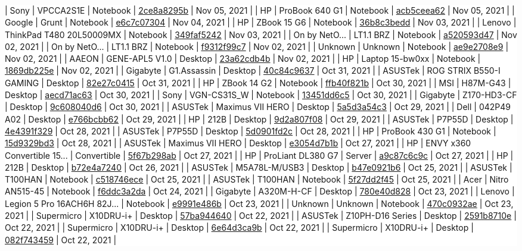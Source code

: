 | Sony          | VPCCA2S1E                   | Notebook    | [2ce8a8295b](https://linux-hardware.org/?probe=2ce8a8295b) | Nov 05, 2021 |
| HP            | ProBook 640 G1              | Notebook    | [acb5ceea62](https://linux-hardware.org/?probe=acb5ceea62) | Nov 05, 2021 |
| Google        | Grunt                       | Notebook    | [e6c7c07304](https://linux-hardware.org/?probe=e6c7c07304) | Nov 04, 2021 |
| HP            | ZBook 15 G6                 | Notebook    | [36b8c3bedd](https://linux-hardware.org/?probe=36b8c3bedd) | Nov 03, 2021 |
| Lenovo        | ThinkPad T480 20L50009MX    | Notebook    | [349faf5242](https://linux-hardware.org/?probe=349faf5242) | Nov 03, 2021 |
| On by NetO... | LT1.1 BRZ                   | Notebook    | [a520593d47](https://linux-hardware.org/?probe=a520593d47) | Nov 02, 2021 |
| On by NetO... | LT1.1 BRZ                   | Notebook    | [f9312f99c7](https://linux-hardware.org/?probe=f9312f99c7) | Nov 02, 2021 |
| Unknown       | Unknown                     | Notebook    | [ae9e2708e9](https://linux-hardware.org/?probe=ae9e2708e9) | Nov 02, 2021 |
| AAEON         | GENE-APL5 V1.0              | Desktop     | [23a62cdb4b](https://linux-hardware.org/?probe=23a62cdb4b) | Nov 02, 2021 |
| HP            | Laptop 15-bw0xx             | Notebook    | [1869db225e](https://linux-hardware.org/?probe=1869db225e) | Nov 02, 2021 |
| Gigabyte      | G1.Assassin                 | Desktop     | [40c84c9637](https://linux-hardware.org/?probe=40c84c9637) | Oct 31, 2021 |
| ASUSTek       | ROG STRIX B550-I GAMING     | Desktop     | [82e27c0415](https://linux-hardware.org/?probe=82e27c0415) | Oct 31, 2021 |
| HP            | ZBook 14 G2                 | Notebook    | [ffb40f821b](https://linux-hardware.org/?probe=ffb40f821b) | Oct 30, 2021 |
| MSI           | H87M-G43                    | Desktop     | [aecd71ac63](https://linux-hardware.org/?probe=aecd71ac63) | Oct 30, 2021 |
| Sony          | VGN-CS31S_W                 | Notebook    | [13451dd6c5](https://linux-hardware.org/?probe=13451dd6c5) | Oct 30, 2021 |
| Gigabyte      | Z170-HD3-CF                 | Desktop     | [9c608040d6](https://linux-hardware.org/?probe=9c608040d6) | Oct 30, 2021 |
| ASUSTek       | Maximus VII HERO            | Desktop     | [5a5d3a54c3](https://linux-hardware.org/?probe=5a5d3a54c3) | Oct 29, 2021 |
| Dell          | 042P49 A02                  | Desktop     | [e766bcbb62](https://linux-hardware.org/?probe=e766bcbb62) | Oct 29, 2021 |
| HP            | 212B                        | Desktop     | [9d2a807f08](https://linux-hardware.org/?probe=9d2a807f08) | Oct 29, 2021 |
| ASUSTek       | P7P55D                      | Desktop     | [4e4391f329](https://linux-hardware.org/?probe=4e4391f329) | Oct 28, 2021 |
| ASUSTek       | P7P55D                      | Desktop     | [5d0901fd2c](https://linux-hardware.org/?probe=5d0901fd2c) | Oct 28, 2021 |
| HP            | ProBook 430 G1              | Notebook    | [15d9329bd3](https://linux-hardware.org/?probe=15d9329bd3) | Oct 28, 2021 |
| ASUSTek       | Maximus VII HERO            | Desktop     | [e3054d7b1b](https://linux-hardware.org/?probe=e3054d7b1b) | Oct 27, 2021 |
| HP            | ENVY x360 Convertible 15... | Convertible | [5f67b298ab](https://linux-hardware.org/?probe=5f67b298ab) | Oct 27, 2021 |
| HP            | ProLiant DL380 G7           | Server      | [a9c87c6c9c](https://linux-hardware.org/?probe=a9c87c6c9c) | Oct 27, 2021 |
| HP            | 212B                        | Desktop     | [b72e4a7240](https://linux-hardware.org/?probe=b72e4a7240) | Oct 26, 2021 |
| ASUSTek       | M5A78L-M/USB3               | Desktop     | [b47e0921b6](https://linux-hardware.org/?probe=b47e0921b6) | Oct 25, 2021 |
| ASUSTek       | T100HAN                     | Notebook    | [c518746ece](https://linux-hardware.org/?probe=c518746ece) | Oct 25, 2021 |
| ASUSTek       | T100HAN                     | Notebook    | [5f27dd2f45](https://linux-hardware.org/?probe=5f27dd2f45) | Oct 25, 2021 |
| Acer          | Nitro AN515-45              | Notebook    | [f6ddc3a2da](https://linux-hardware.org/?probe=f6ddc3a2da) | Oct 24, 2021 |
| Gigabyte      | A320M-H-CF                  | Desktop     | [780e40d828](https://linux-hardware.org/?probe=780e40d828) | Oct 23, 2021 |
| Lenovo        | Legion 5 Pro 16ACH6H 82J... | Notebook    | [e9991e486b](https://linux-hardware.org/?probe=e9991e486b) | Oct 23, 2021 |
| Unknown       | Unknown                     | Notebook    | [470c0932ae](https://linux-hardware.org/?probe=470c0932ae) | Oct 23, 2021 |
| Supermicro    | X10DRU-i+                   | Desktop     | [57ba944640](https://linux-hardware.org/?probe=57ba944640) | Oct 22, 2021 |
| ASUSTek       | Z10PH-D16 Series            | Desktop     | [2591b8710e](https://linux-hardware.org/?probe=2591b8710e) | Oct 22, 2021 |
| Supermicro    | X10DRU-i+                   | Desktop     | [6e64d3ca9b](https://linux-hardware.org/?probe=6e64d3ca9b) | Oct 22, 2021 |
| Supermicro    | X10DRU-i+                   | Desktop     | [082f743459](https://linux-hardware.org/?probe=082f743459) | Oct 22, 2021 |